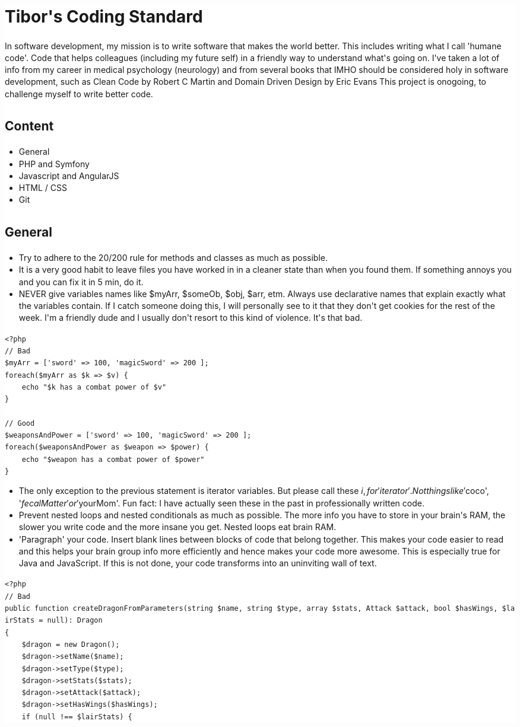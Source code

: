 Tibor's Coding Standard
=========================

In software development, my mission is to write software that makes the world better.
This includes writing what I call 'humane code'. Code that helps colleagues (including my future self) in a friendly way to understand what's going on.
I've taken a lot of info from my career in medical psychology (neurology) and from several books that IMHO should be considered holy in software development, such as Clean Code by Robert C Martin and Domain Driven Design by Eric Evans
This project is onogoing, to challenge myself to write better code. 

## Content ##
- General
- PHP and Symfony
- Javascript and AngularJS
- HTML / CSS
- Git

## General ##
- Try to adhere to the 20/200 rule for methods and classes as much as possible.
- It is a very good habit to leave files you have worked in in a cleaner state than when you found them. If something annoys you and you can fix it in 5 min, do it.
- NEVER give variables names like $myArr, $someOb, $obj, $arr, etm. Always use declarative names that explain exactly what the variables contain. If I catch someone doing this, I will personally see to it that they don't get cookies for the rest of the week. I'm a friendly dude and I usually don't resort to this kind of violence. It's that bad. 
```
<?php
// Bad
$myArr = ['sword' => 100, 'magicSword' => 200 ];
foreach($myArr as $k => $v) {
    echo "$k has a combat power of $v"
}

// Good
$weaponsAndPower = ['sword' => 100, 'magicSword' => 200 ];
foreach($weaponsAndPower as $weapon => $power) {
    echo "$weapon has a combat power of $power"
}
```
- The only exception to the previous statement is iterator variables. But please call these $i, for 'iterator'. Not things like '$coco', '$fecalMatter' or '$yourMom'. Fun fact: I have actually seen these in the past in professionally written code. 
- Prevent nested loops and nested conditionals as much as possible. The more info you have to store in your brain's RAM, the slower you write code and the more insane you get. Nested loops eat brain RAM.
- 'Paragraph' your code. Insert blank lines between blocks of code that belong together. This makes your code easier to read and this helps your brain group info more efficiently and hence makes your code more awesome. This is especially true for Java and JavaScript. If this is not done, your code transforms into an uninviting wall of text.
```
<?php
// Bad
public function createDragonFromParameters(string $name, string $type, array $stats, Attack $attack, bool $hasWings, $lairStats = null): Dragon
{
    $dragon = new Dragon();
    $dragon->setName($name);
    $dragon->setType($type);
    $dragon->setStats($stats);
    $dragon->setAttack($attack);
    $dragon->setHasWings($hasWings);
    if (null !== $lairStats) {
```
